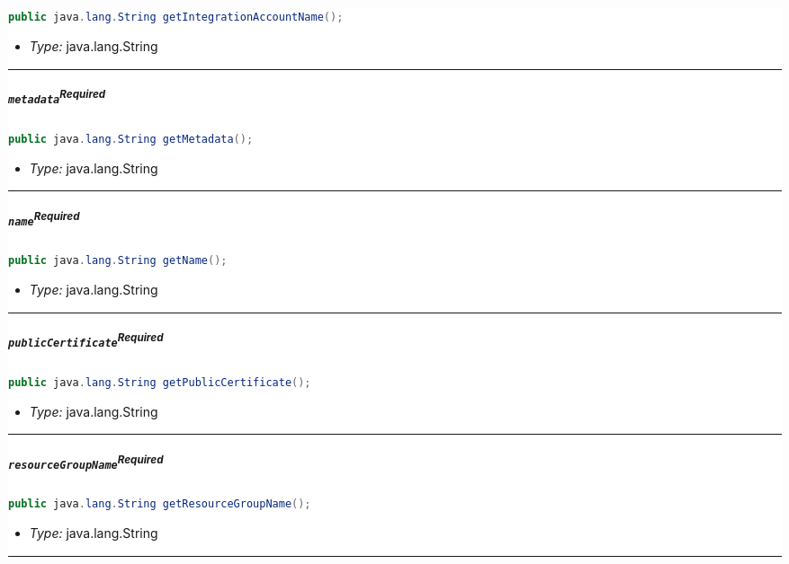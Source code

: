 ```java
public java.lang.String getIntegrationAccountName();
```

- *Type:* java.lang.String

---

##### `metadata`<sup>Required</sup> <a name="metadata" id="@cdktf/provider-azurerm.logicAppIntegrationAccountCertificate.LogicAppIntegrationAccountCertificate.property.metadata"></a>

```java
public java.lang.String getMetadata();
```

- *Type:* java.lang.String

---

##### `name`<sup>Required</sup> <a name="name" id="@cdktf/provider-azurerm.logicAppIntegrationAccountCertificate.LogicAppIntegrationAccountCertificate.property.name"></a>

```java
public java.lang.String getName();
```

- *Type:* java.lang.String

---

##### `publicCertificate`<sup>Required</sup> <a name="publicCertificate" id="@cdktf/provider-azurerm.logicAppIntegrationAccountCertificate.LogicAppIntegrationAccountCertificate.property.publicCertificate"></a>

```java
public java.lang.String getPublicCertificate();
```

- *Type:* java.lang.String

---

##### `resourceGroupName`<sup>Required</sup> <a name="resourceGroupName" id="@cdktf/provider-azurerm.logicAppIntegrationAccountCertificate.LogicAppIntegrationAccountCertificate.property.resourceGroupName"></a>

```java
public java.lang.String getResourceGroupName();
```

- *Type:* java.lang.String

---
